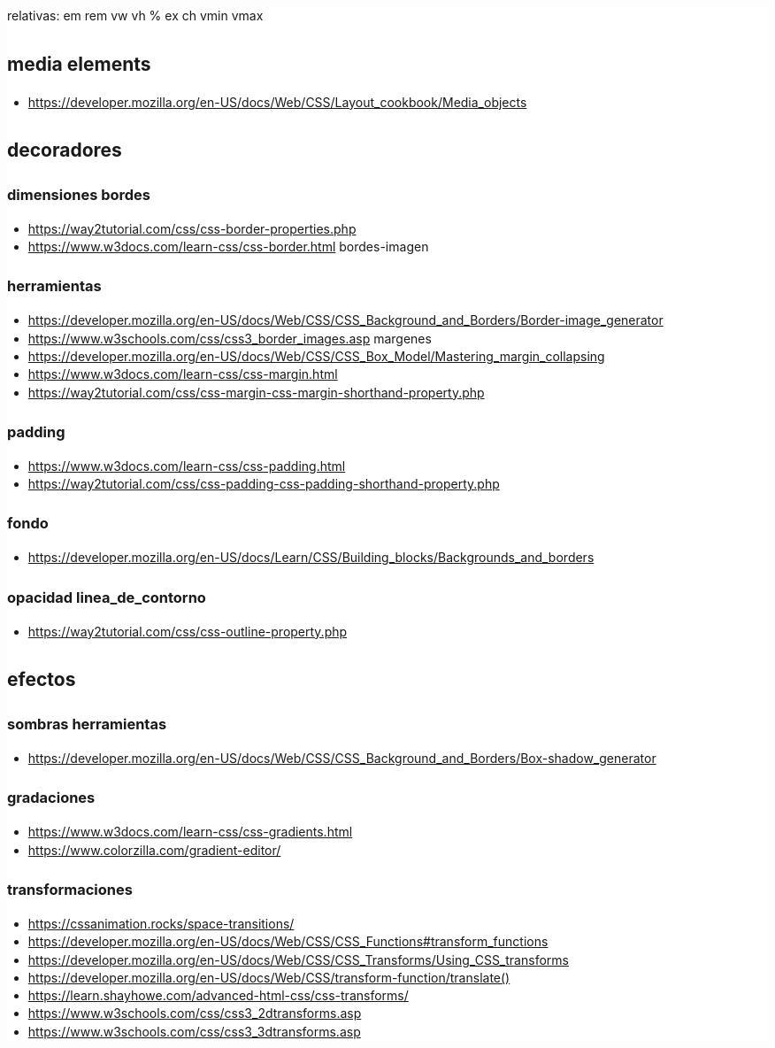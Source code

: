relativas:
	em rem vw vh % ex ch vmin vmax 

## media elements
+ https://developer.mozilla.org/en-US/docs/Web/CSS/Layout_cookbook/Media_objects


## decoradores

### dimensiones bordes
+ https://way2tutorial.com/css/css-border-properties.php
+ https://www.w3docs.com/learn-css/css-border.html bordes-imagen

### herramientas
+ https://developer.mozilla.org/en-US/docs/Web/CSS/CSS_Background_and_Borders/Border-image_generator
+ https://www.w3schools.com/css/css3_border_images.asp margenes
+ https://developer.mozilla.org/en-US/docs/Web/CSS/CSS_Box_Model/Mastering_margin_collapsing
+ https://www.w3docs.com/learn-css/css-margin.html
+ https://way2tutorial.com/css/css-margin-css-margin-shorthand-property.php

### padding 
+ https://www.w3docs.com/learn-css/css-padding.html
+ https://way2tutorial.com/css/css-padding-css-padding-shorthand-property.php

### fondo
+ https://developer.mozilla.org/en-US/docs/Learn/CSS/Building_blocks/Backgrounds_and_borders

### opacidad linea_de_contorno
+ https://way2tutorial.com/css/css-outline-property.php


## efectos

### sombras herramientas
+ https://developer.mozilla.org/en-US/docs/Web/CSS/CSS_Background_and_Borders/Box-shadow_generator 

### gradaciones 
+ https://www.w3docs.com/learn-css/css-gradients.html 
+ https://www.colorzilla.com/gradient-editor/ 

### transformaciones 
+ https://cssanimation.rocks/space-transitions/
+ https://developer.mozilla.org/en-US/docs/Web/CSS/CSS_Functions#transform_functions 
+ https://developer.mozilla.org/en-US/docs/Web/CSS/CSS_Transforms/Using_CSS_transforms
+ https://developer.mozilla.org/en-US/docs/Web/CSS/transform-function/translate()
+ https://learn.shayhowe.com/advanced-html-css/css-transforms/
+ https://www.w3schools.com/css/css3_2dtransforms.asp 
+ https://www.w3schools.com/css/css3_3dtransforms.asp 
